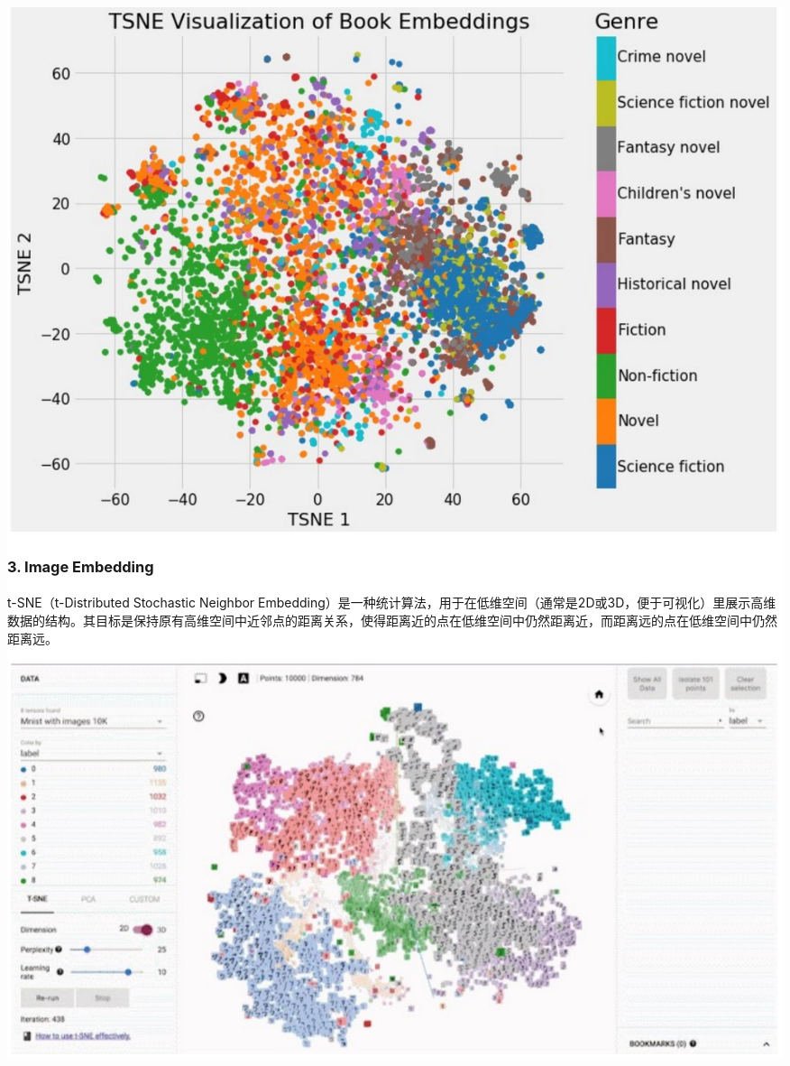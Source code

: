 ![](.assets/8c7b78d40e542438ae31fc303bc3599a48115e2a8db4b8b8401c975f9ab900cf.jpg)

### 3. Image Embedding

t-SNE（t-Distributed Stochastic Neighbor Embedding）是一种统计算法，用于在低维空间（通常是2D或3D，便于可视化）里展示高维数据的结构。其目标是保持原有高维空间中近邻点的距离关系，使得距离近的点在低维空间中仍然距离近，而距离远的点在低维空间中仍然距离远。

![](.assets/04525d187e43166f331f47c45089dcdb95a7ac413a334f6db32b61caa5044f10.jpg)
